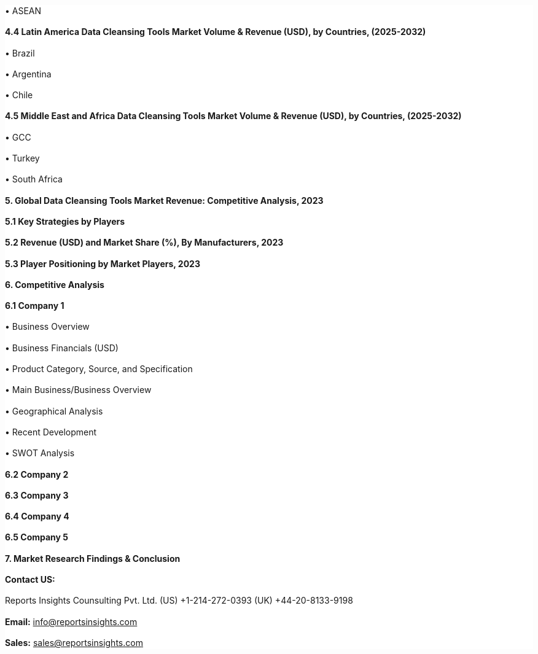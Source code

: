 • ASEAN

<strong>4.4 Latin America Data Cleansing Tools Market Volume &amp; Revenue (USD), by Countries, (2025-2032)</strong>

• Brazil

• Argentina

• Chile

<strong>4.5 Middle East and Africa Data Cleansing Tools Market Volume &amp; Revenue (USD), by Countries, (2025-2032)</strong>

• GCC

• Turkey

• South Africa

<strong>5. Global Data Cleansing Tools Market Revenue: Competitive Analysis, 2023</strong>

<strong>5.1 Key Strategies by Players</strong>

<strong>5.2 Revenue (USD) and Market Share (%), By Manufacturers, 2023</strong>

<strong>5.3 Player Positioning by Market Players, 2023</strong>

<strong>6. Competitive Analysis</strong>

<strong>6.1 Company 1</strong>

• Business Overview

• Business Financials (USD)

• Product Category, Source, and Specification

• Main Business/Business Overview

• Geographical Analysis

• Recent Development

• SWOT Analysis

<strong>6.2 Company 2</strong>

<strong>6.3 Company 3</strong>

<strong>6.4 Company 4</strong>

<strong>6.5 Company 5</strong>

<strong>7. Market Research Findings &amp; Conclusion</strong>

<strong>Contact US:</strong>

Reports Insights Counsulting Pvt. Ltd.
(US) +1-214-272-0393
(UK) +44-20-8133-9198
<p class=""""><b>Email:</b> <a href=mailto:info@reportsinsights.com>info@reportsinsights.com</a></p>
<p class=""""><b>Sales:</b> <a href=mailto:sales@reportsinsights.com>sales@reportsinsights.com</a></p>
